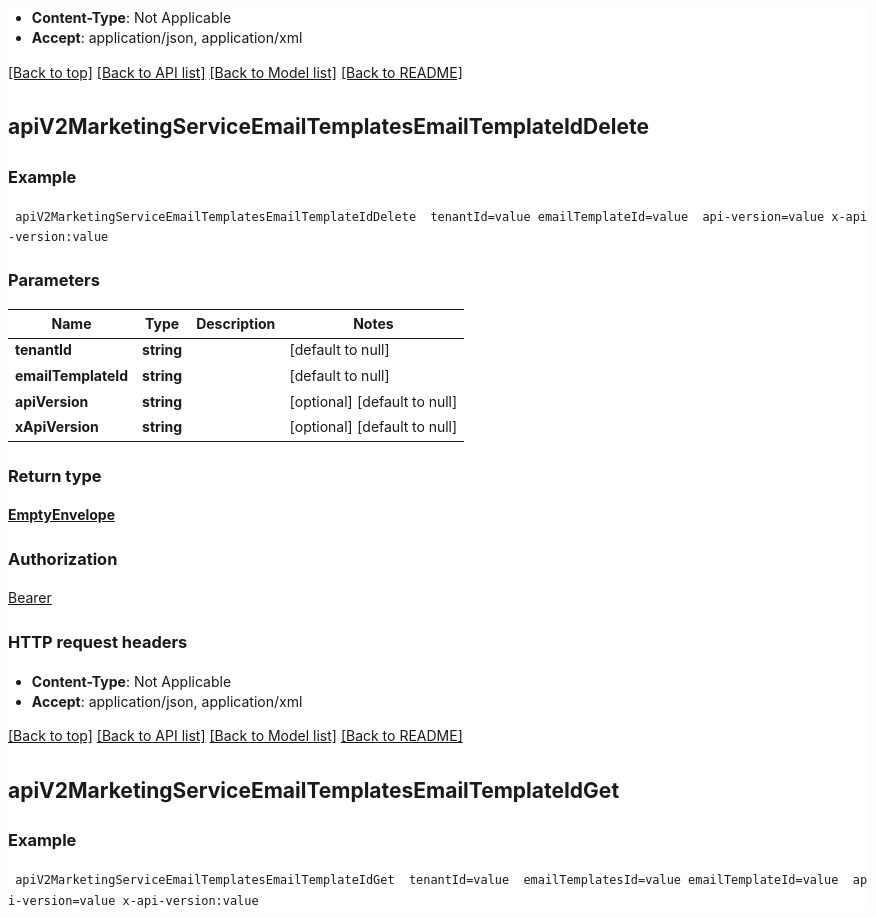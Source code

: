 - **Content-Type**: Not Applicable
- **Accept**: application/json, application/xml

[[Back to top]](#) [[Back to API list]](../README.md#documentation-for-api-endpoints) [[Back to Model list]](../README.md#documentation-for-models) [[Back to README]](../README.md)


## apiV2MarketingServiceEmailTemplatesEmailTemplateIdDelete



### Example

```bash
 apiV2MarketingServiceEmailTemplatesEmailTemplateIdDelete  tenantId=value emailTemplateId=value  api-version=value x-api-version:value
```

### Parameters


Name | Type | Description  | Notes
------------- | ------------- | ------------- | -------------
 **tenantId** | **string** |  | [default to null]
 **emailTemplateId** | **string** |  | [default to null]
 **apiVersion** | **string** |  | [optional] [default to null]
 **xApiVersion** | **string** |  | [optional] [default to null]

### Return type

[**EmptyEnvelope**](EmptyEnvelope.md)

### Authorization

[Bearer](../README.md#Bearer)

### HTTP request headers

- **Content-Type**: Not Applicable
- **Accept**: application/json, application/xml

[[Back to top]](#) [[Back to API list]](../README.md#documentation-for-api-endpoints) [[Back to Model list]](../README.md#documentation-for-models) [[Back to README]](../README.md)


## apiV2MarketingServiceEmailTemplatesEmailTemplateIdGet



### Example

```bash
 apiV2MarketingServiceEmailTemplatesEmailTemplateIdGet  tenantId=value  emailTemplatesId=value emailTemplateId=value  api-version=value x-api-version:value
```
